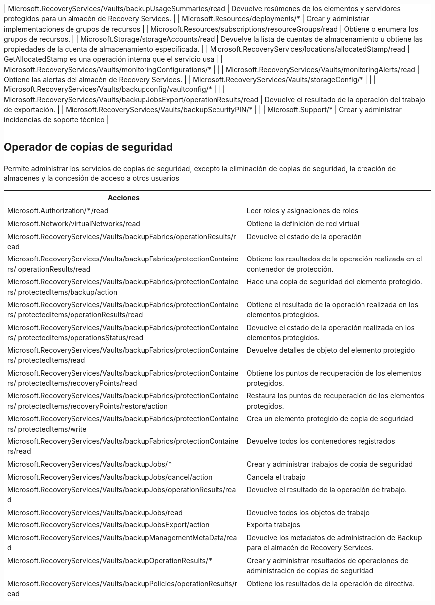 | Microsoft.RecoveryServices/Vaults/backupUsageSummaries/read | Devuelve resúmenes de los elementos y servidores protegidos para un almacén de Recovery Services. |
| Microsoft.Resources/deployments/* | Crear y administrar implementaciones de grupos de recursos |
| Microsoft.Resources/subscriptions/resourceGroups/read | Obtiene o enumera los grupos de recursos. |
| Microsoft.Storage/storageAccounts/read | Devuelve la lista de cuentas de almacenamiento u obtiene las propiedades de la cuenta de almacenamiento especificada. |
| Microsoft.RecoveryServices/locations/allocatedStamp/read | GetAllocatedStamp es una operación interna que el servicio usa |
| Microsoft.RecoveryServices/Vaults/monitoringConfigurations/* |  |
| Microsoft.RecoveryServices/Vaults/monitoringAlerts/read | Obtiene las alertas del almacén de Recovery Services. |
| Microsoft.RecoveryServices/Vaults/storageConfig/* |  |
| Microsoft.RecoveryServices/Vaults/backupconfig/vaultconfig/* |  |
| Microsoft.RecoveryServices/Vaults/backupJobsExport/operationResults/read | Devuelve el resultado de la operación del trabajo de exportación. |
| Microsoft.RecoveryServices/Vaults/backupSecurityPIN/* |  |
| Microsoft.Support/* | Crear y administrar incidencias de soporte técnico |

## <a name="backup-operator"></a>Operador de copias de seguridad
Permite administrar los servicios de copias de seguridad, excepto la eliminación de copias de seguridad, la creación de almacenes y la concesión de acceso a otros usuarios

| **Acciones** |  |
| --- | --- |
| Microsoft.Authorization/*/read | Leer roles y asignaciones de roles |
| Microsoft.Network/virtualNetworks/read | Obtiene la definición de red virtual |
| Microsoft.RecoveryServices/Vaults/backupFabrics/operationResults/read | Devuelve el estado de la operación |
| Microsoft.RecoveryServices/Vaults/backupFabrics/protectionContainers/ operationResults/read | Obtiene los resultados de la operación realizada en el contenedor de protección. |
| Microsoft.RecoveryServices/Vaults/backupFabrics/protectionContainers/ protectedItems/backup/action | Hace una copia de seguridad del elemento protegido. |
| Microsoft.RecoveryServices/Vaults/backupFabrics/protectionContainers/ protectedItems/operationResults/read | Obtiene el resultado de la operación realizada en los elementos protegidos. |
| Microsoft.RecoveryServices/Vaults/backupFabrics/protectionContainers/ protectedItems/operationsStatus/read | Devuelve el estado de la operación realizada en los elementos protegidos. |
| Microsoft.RecoveryServices/Vaults/backupFabrics/protectionContainers/ protectedItems/read | Devuelve detalles de objeto del elemento protegido |
| Microsoft.RecoveryServices/Vaults/backupFabrics/protectionContainers/ protectedItems/recoveryPoints/read | Obtiene los puntos de recuperación de los elementos protegidos. |
| Microsoft.RecoveryServices/Vaults/backupFabrics/protectionContainers/ protectedItems/recoveryPoints/restore/action | Restaura los puntos de recuperación de los elementos protegidos. |
| Microsoft.RecoveryServices/Vaults/backupFabrics/protectionContainers/ protectedItems/write | Crea un elemento protegido de copia de seguridad |
| Microsoft.RecoveryServices/Vaults/backupFabrics/protectionContainers/read | Devuelve todos los contenedores registrados |
| Microsoft.RecoveryServices/Vaults/backupJobs/* | Crear y administrar trabajos de copia de seguridad |
| Microsoft.RecoveryServices/Vaults/backupJobs/cancel/action | Cancela el trabajo |
| Microsoft.RecoveryServices/Vaults/backupJobs/operationResults/read | Devuelve el resultado de la operación de trabajo. |
| Microsoft.RecoveryServices/Vaults/backupJobs/read | Devuelve todos los objetos de trabajo |
| Microsoft.RecoveryServices/Vaults/backupJobsExport/action | Exporta trabajos |
| Microsoft.RecoveryServices/Vaults/backupManagementMetaData/read | Devuelve los metadatos de administración de Backup para el almacén de Recovery Services. |
| Microsoft.RecoveryServices/Vaults/backupOperationResults/* | Crear y administrar resultados de operaciones de administración de copias de seguridad |
| Microsoft.RecoveryServices/Vaults/backupPolicies/operationResults/read | Obtiene los resultados de la operación de directiva. |